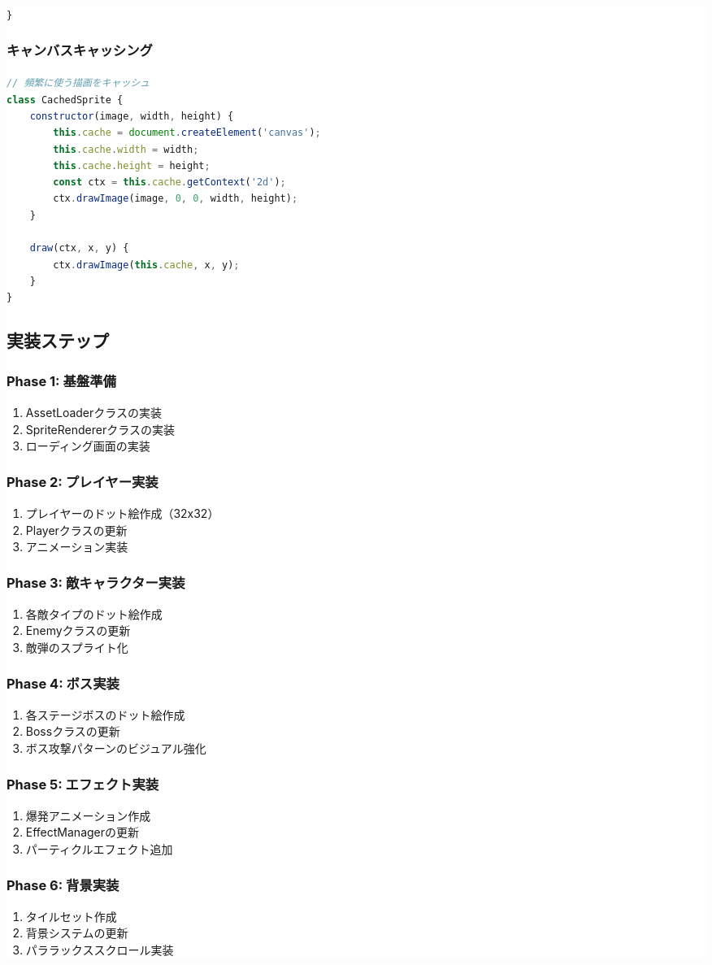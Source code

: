 ```javascript
}
```

### キャンバスキャッシング
```javascript
// 頻繁に使う描画をキャッシュ
class CachedSprite {
    constructor(image, width, height) {
        this.cache = document.createElement('canvas');
        this.cache.width = width;
        this.cache.height = height;
        const ctx = this.cache.getContext('2d');
        ctx.drawImage(image, 0, 0, width, height);
    }

    draw(ctx, x, y) {
        ctx.drawImage(this.cache, x, y);
    }
}
```

## 実装ステップ

### Phase 1: 基盤準備
1. AssetLoaderクラスの実装
2. SpriteRendererクラスの実装
3. ローディング画面の実装

### Phase 2: プレイヤー実装
1. プレイヤーのドット絵作成（32x32）
2. Playerクラスの更新
3. アニメーション実装

### Phase 3: 敵キャラクター実装
1. 各敵タイプのドット絵作成
2. Enemyクラスの更新
3. 敵弾のスプライト化

### Phase 4: ボス実装
1. 各ステージボスのドット絵作成
2. Bossクラスの更新
3. ボス攻撃パターンのビジュアル強化

### Phase 5: エフェクト実装
1. 爆発アニメーション作成
2. EffectManagerの更新
3. パーティクルエフェクト追加

### Phase 6: 背景実装
1. タイルセット作成
2. 背景システムの更新
3. パララックススクロール実装
